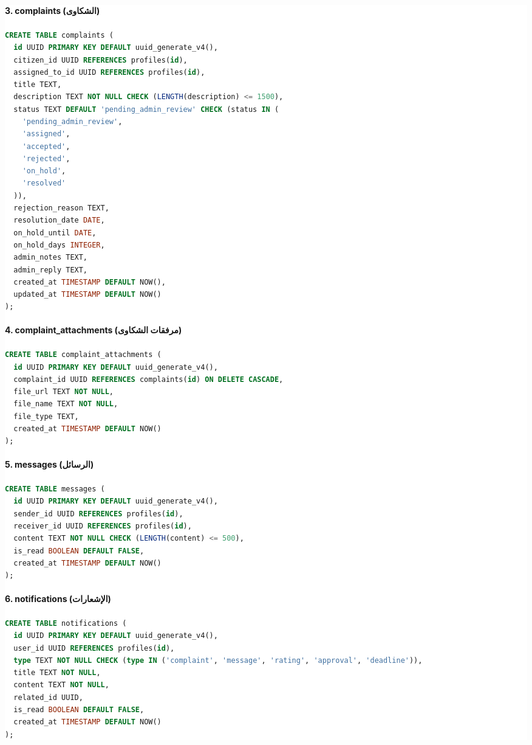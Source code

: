 #### 3. complaints (الشكاوى)
```sql
CREATE TABLE complaints (
  id UUID PRIMARY KEY DEFAULT uuid_generate_v4(),
  citizen_id UUID REFERENCES profiles(id),
  assigned_to_id UUID REFERENCES profiles(id),
  title TEXT,
  description TEXT NOT NULL CHECK (LENGTH(description) <= 1500),
  status TEXT DEFAULT 'pending_admin_review' CHECK (status IN (
    'pending_admin_review',
    'assigned',
    'accepted',
    'rejected',
    'on_hold',
    'resolved'
  )),
  rejection_reason TEXT,
  resolution_date DATE,
  on_hold_until DATE,
  on_hold_days INTEGER,
  admin_notes TEXT,
  admin_reply TEXT,
  created_at TIMESTAMP DEFAULT NOW(),
  updated_at TIMESTAMP DEFAULT NOW()
);
```

#### 4. complaint_attachments (مرفقات الشكاوى)
```sql
CREATE TABLE complaint_attachments (
  id UUID PRIMARY KEY DEFAULT uuid_generate_v4(),
  complaint_id UUID REFERENCES complaints(id) ON DELETE CASCADE,
  file_url TEXT NOT NULL,
  file_name TEXT NOT NULL,
  file_type TEXT,
  created_at TIMESTAMP DEFAULT NOW()
);
```

#### 5. messages (الرسائل)
```sql
CREATE TABLE messages (
  id UUID PRIMARY KEY DEFAULT uuid_generate_v4(),
  sender_id UUID REFERENCES profiles(id),
  receiver_id UUID REFERENCES profiles(id),
  content TEXT NOT NULL CHECK (LENGTH(content) <= 500),
  is_read BOOLEAN DEFAULT FALSE,
  created_at TIMESTAMP DEFAULT NOW()
);
```

#### 6. notifications (الإشعارات)
```sql
CREATE TABLE notifications (
  id UUID PRIMARY KEY DEFAULT uuid_generate_v4(),
  user_id UUID REFERENCES profiles(id),
  type TEXT NOT NULL CHECK (type IN ('complaint', 'message', 'rating', 'approval', 'deadline')),
  title TEXT NOT NULL,
  content TEXT NOT NULL,
  related_id UUID,
  is_read BOOLEAN DEFAULT FALSE,
  created_at TIMESTAMP DEFAULT NOW()
);
```
